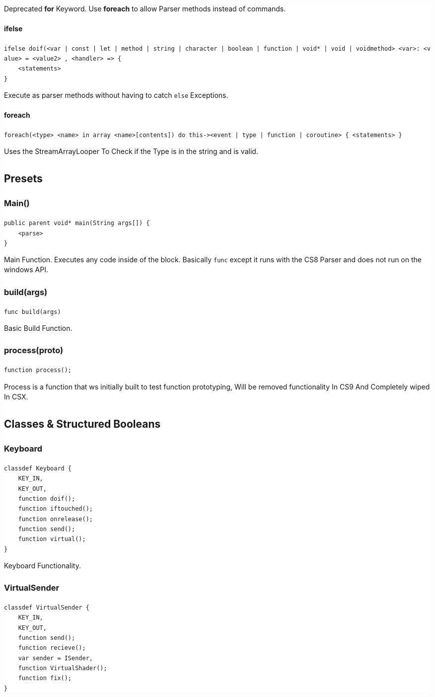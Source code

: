 Deprecated **for** Keyword. Use **foreach** to allow Parser methods instead of commands.
#### ifelse
```
ifelse doif(<var | const | let | method | string | character | boolean | function | void* | void | voidmethod> <var>: <value> = <value2> , <handler> => {
    <statements>
}
```
Execute <statements> as parser methods without having to catch `else` Exceptions.
#### foreach
```
foreach(<type> <name> in array <name>[contents]) do this-><event | type | function | coroutine> { <statements> }
```
Uses the StreamArrayLooper To Check if the Type is in the string and is valid.
## Presets
### Main()
```
public parent void* main(String args[]) {
    <parse>
}
```
Main Function. Executes any code inside of the block.
Basically `func` except it runs with the CS8 Parser and does not run on the windows API.
### build(args)
```
func build(args)
```
Basic Build Function.
### process(proto)
```
function process();
```
Process is a function that ws initially built to test function prototyping, Will be removed functionality In CS9 And Completely wiped In CSX.
## Classes & Structured Booleans
### Keyboard
```
classdef Keyboard {
    KEY_IN,
    KEY_OUT,
    function doif();
    function iftouched();
    function onrelease();
    function send();
    function virtual();
}
```
Keyboard Functionality.
### VirtualSender
```
classdef VirtualSender {
    KEY_IN,
    KEY_OUT,
    function send();
    function recieve();
    var sender = ISender,
    function VirtualShader();
    function fix();
}
```